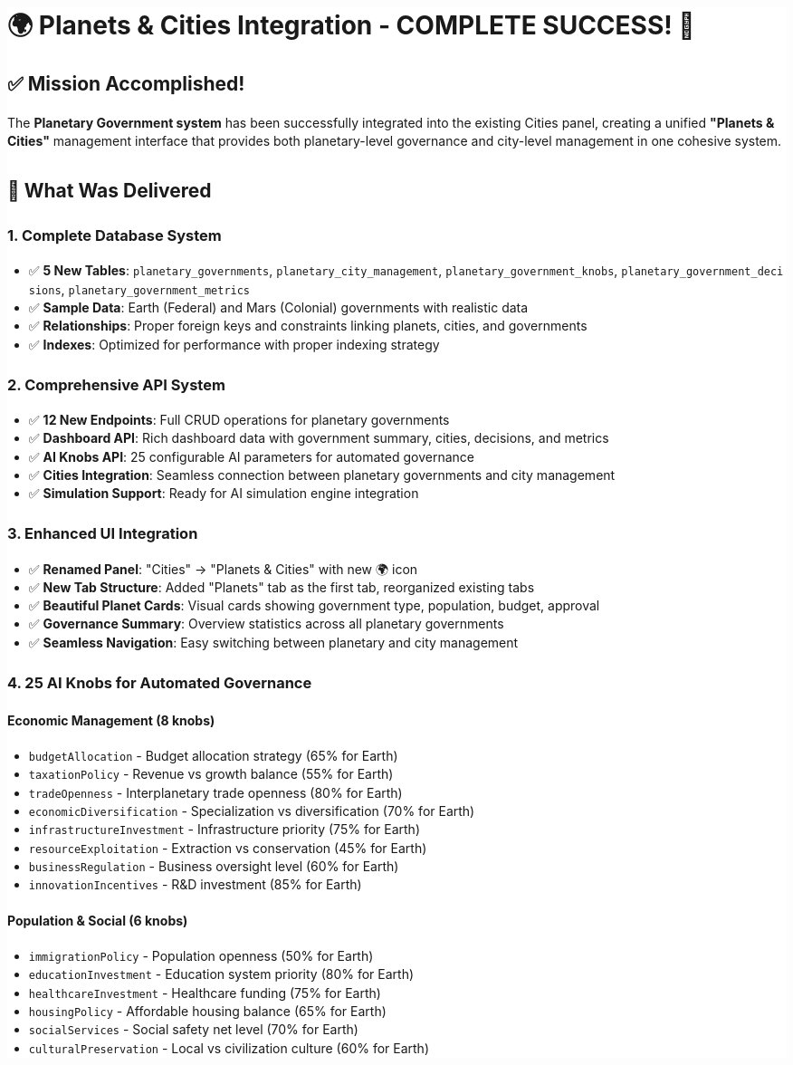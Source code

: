 # 🌍 Planets & Cities Integration - COMPLETE SUCCESS! 🎉

## ✅ Mission Accomplished!

The **Planetary Government system** has been successfully integrated into the existing Cities panel, creating a unified **"Planets & Cities"** management interface that provides both planetary-level governance and city-level management in one cohesive system.

## 🚀 What Was Delivered

### 1. **Complete Database System**
- ✅ **5 New Tables**: `planetary_governments`, `planetary_city_management`, `planetary_government_knobs`, `planetary_government_decisions`, `planetary_government_metrics`
- ✅ **Sample Data**: Earth (Federal) and Mars (Colonial) governments with realistic data
- ✅ **Relationships**: Proper foreign keys and constraints linking planets, cities, and governments
- ✅ **Indexes**: Optimized for performance with proper indexing strategy

### 2. **Comprehensive API System**
- ✅ **12 New Endpoints**: Full CRUD operations for planetary governments
- ✅ **Dashboard API**: Rich dashboard data with government summary, cities, decisions, and metrics
- ✅ **AI Knobs API**: 25 configurable AI parameters for automated governance
- ✅ **Cities Integration**: Seamless connection between planetary governments and city management
- ✅ **Simulation Support**: Ready for AI simulation engine integration

### 3. **Enhanced UI Integration**
- ✅ **Renamed Panel**: "Cities" → "Planets & Cities" with new 🌍 icon
- ✅ **New Tab Structure**: Added "Planets" tab as the first tab, reorganized existing tabs
- ✅ **Beautiful Planet Cards**: Visual cards showing government type, population, budget, approval
- ✅ **Governance Summary**: Overview statistics across all planetary governments
- ✅ **Seamless Navigation**: Easy switching between planetary and city management

### 4. **25 AI Knobs for Automated Governance**

#### **Economic Management (8 knobs)**
- `budgetAllocation` - Budget allocation strategy (65% for Earth)
- `taxationPolicy` - Revenue vs growth balance (55% for Earth)  
- `tradeOpenness` - Interplanetary trade openness (80% for Earth)
- `economicDiversification` - Specialization vs diversification (70% for Earth)
- `infrastructureInvestment` - Infrastructure priority (75% for Earth)
- `resourceExploitation` - Extraction vs conservation (45% for Earth)
- `businessRegulation` - Business oversight level (60% for Earth)
- `innovationIncentives` - R&D investment (85% for Earth)

#### **Population & Social (6 knobs)**
- `immigrationPolicy` - Population openness (50% for Earth)
- `educationInvestment` - Education system priority (80% for Earth)
- `healthcareInvestment` - Healthcare funding (75% for Earth)
- `housingPolicy` - Affordable housing balance (65% for Earth)
- `socialServices` - Social safety net level (70% for Earth)
- `culturalPreservation` - Local vs civilization culture (60% for Earth)
